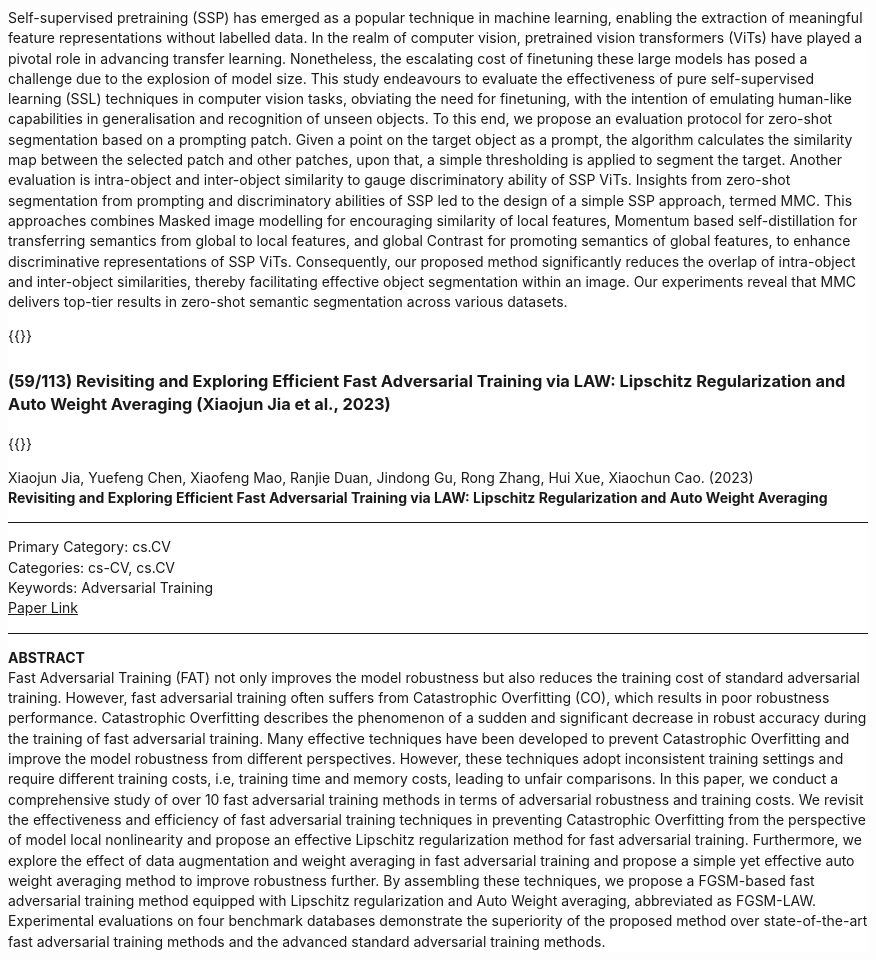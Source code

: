 Self-supervised pretraining (SSP) has emerged as a popular technique in machine learning, enabling the extraction of meaningful feature representations without labelled data. In the realm of computer vision, pretrained vision transformers (ViTs) have played a pivotal role in advancing transfer learning. Nonetheless, the escalating cost of finetuning these large models has posed a challenge due to the explosion of model size. This study endeavours to evaluate the effectiveness of pure self-supervised learning (SSL) techniques in computer vision tasks, obviating the need for finetuning, with the intention of emulating human-like capabilities in generalisation and recognition of unseen objects. To this end, we propose an evaluation protocol for zero-shot segmentation based on a prompting patch. Given a point on the target object as a prompt, the algorithm calculates the similarity map between the selected patch and other patches, upon that, a simple thresholding is applied to segment the target. Another evaluation is intra-object and inter-object similarity to gauge discriminatory ability of SSP ViTs. Insights from zero-shot segmentation from prompting and discriminatory abilities of SSP led to the design of a simple SSP approach, termed MMC. This approaches combines Masked image modelling for encouraging similarity of local features, Momentum based self-distillation for transferring semantics from global to local features, and global Contrast for promoting semantics of global features, to enhance discriminative representations of SSP ViTs. Consequently, our proposed method significantly reduces the overlap of intra-object and inter-object similarities, thereby facilitating effective object segmentation within an image. Our experiments reveal that MMC delivers top-tier results in zero-shot semantic segmentation across various datasets.

{{</citation>}}


### (59/113) Revisiting and Exploring Efficient Fast Adversarial Training via LAW: Lipschitz Regularization and Auto Weight Averaging (Xiaojun Jia et al., 2023)

{{<citation>}}

Xiaojun Jia, Yuefeng Chen, Xiaofeng Mao, Ranjie Duan, Jindong Gu, Rong Zhang, Hui Xue, Xiaochun Cao. (2023)  
**Revisiting and Exploring Efficient Fast Adversarial Training via LAW: Lipschitz Regularization and Auto Weight Averaging**  

---
Primary Category: cs.CV  
Categories: cs-CV, cs.CV  
Keywords: Adversarial Training  
[Paper Link](http://arxiv.org/abs/2308.11443v1)  

---


**ABSTRACT**  
Fast Adversarial Training (FAT) not only improves the model robustness but also reduces the training cost of standard adversarial training. However, fast adversarial training often suffers from Catastrophic Overfitting (CO), which results in poor robustness performance. Catastrophic Overfitting describes the phenomenon of a sudden and significant decrease in robust accuracy during the training of fast adversarial training. Many effective techniques have been developed to prevent Catastrophic Overfitting and improve the model robustness from different perspectives. However, these techniques adopt inconsistent training settings and require different training costs, i.e, training time and memory costs, leading to unfair comparisons. In this paper, we conduct a comprehensive study of over 10 fast adversarial training methods in terms of adversarial robustness and training costs. We revisit the effectiveness and efficiency of fast adversarial training techniques in preventing Catastrophic Overfitting from the perspective of model local nonlinearity and propose an effective Lipschitz regularization method for fast adversarial training. Furthermore, we explore the effect of data augmentation and weight averaging in fast adversarial training and propose a simple yet effective auto weight averaging method to improve robustness further. By assembling these techniques, we propose a FGSM-based fast adversarial training method equipped with Lipschitz regularization and Auto Weight averaging, abbreviated as FGSM-LAW. Experimental evaluations on four benchmark databases demonstrate the superiority of the proposed method over state-of-the-art fast adversarial training methods and the advanced standard adversarial training methods.
